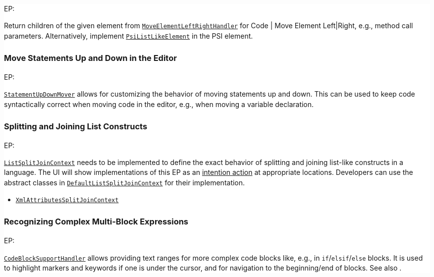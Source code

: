EP: <include from="snippets.topic" element-id="epLink"><var name="ep" value="com.intellij.moveLeftRightHandler"/></include>

Return children of the given element from [`MoveElementLeftRightHandler`](%gh-ic%/platform/lang-api/src/com/intellij/codeInsight/editorActions/moveLeftRight/MoveElementLeftRightHandler.java) for <ui-path>Code | Move Element Left|Right</ui-path>, e.g., method call parameters.
Alternatively, implement [`PsiListLikeElement`](%gh-ic%/platform/core-api/src/com/intellij/psi/PsiListLikeElement.java) in the PSI element.

### Move Statements Up and Down in the Editor

EP: <include from="snippets.topic" element-id="epLink"><var name="ep" value="com.intellij.statementUpDownMover"/></include>

[`StatementUpDownMover`](%gh-ic%/platform/lang-api/src/com/intellij/codeInsight/editorActions/moveUpDown/StatementUpDownMover.java)
allows for customizing the behavior of moving statements up and down.
This can be used to keep code syntactically correct when moving code in the editor, e.g., when moving
a variable declaration.

### Splitting and Joining List Constructs

EP: <include from="snippets.topic" element-id="epLink"><var name="ep" value="com.intellij.listSplitJoinContext"/></include>

[`ListSplitJoinContext`](%gh-ic%/platform/lang-impl/src/com/intellij/openapi/editor/actions/lists/ListSplitJoinContext.kt)
needs to be implemented to define the exact behavior of splitting and joining list-like constructs in a language.
The UI will show implementations of this EP as an
[intention action](https://www.jetbrains.com/help/idea/intention-actions.html)
at appropriate locations.
Developers can use the abstract classes in
[`DefaultListSplitJoinContext`](%gh-ic%/platform/lang-impl/src/com/intellij/openapi/editor/actions/lists/DefaultListSplitJoinContext.kt)
for their implementation.

- [`XmlAttributesSplitJoinContext`](%gh-ic%/xml/impl/src/com/intellij/codeInsight/intentions/XmlAttributesSplitJoinContext.kt)

### Recognizing Complex Multi-Block Expressions

EP: <include from="snippets.topic" element-id="epLink"><var name="ep" value="com.intellij.codeBlockSupportHandler"/></include>

[`CodeBlockSupportHandler`](%gh-ic%/platform/lang-impl/src/com/intellij/codeInsight/highlighting/CodeBlockSupportHandler.java)
allows providing text ranges for more complex code blocks like, e.g., in `if`/`elsif`/`else` blocks.
It is used to highlight markers and keywords if one is under the cursor, and for navigation to the beginning/end of blocks.
See also [](#brace-matching).
